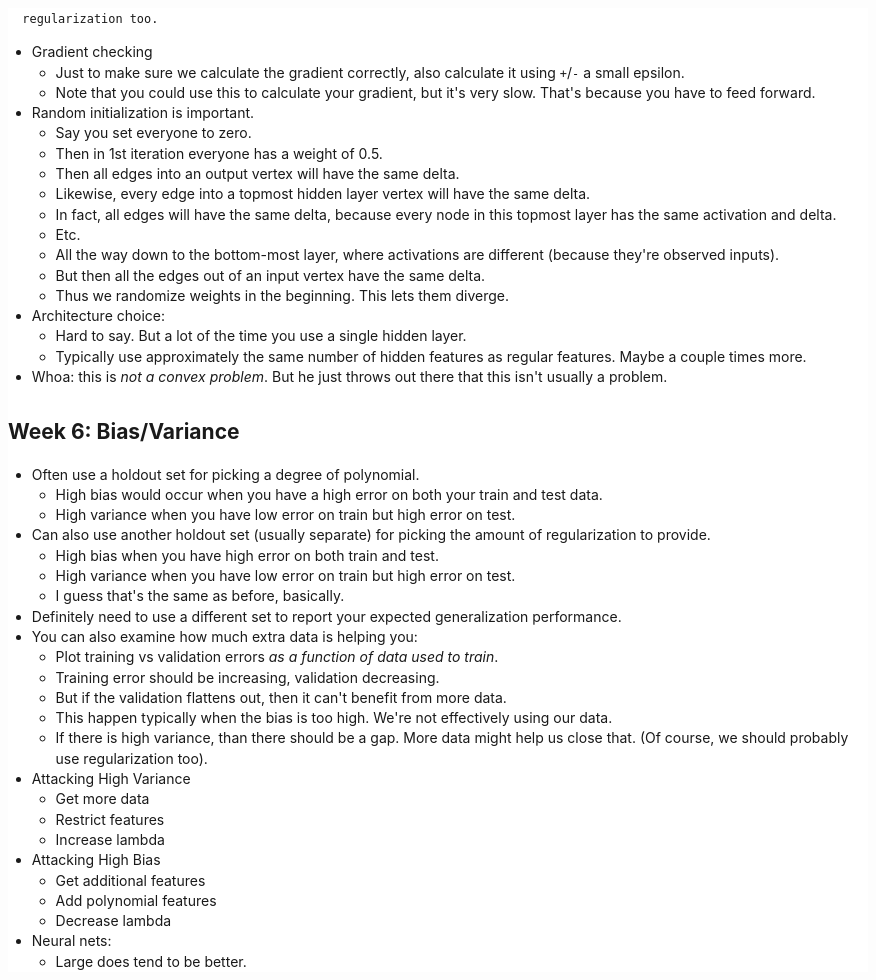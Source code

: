       regularization too.
* Gradient checking
    * Just to make sure we calculate the gradient correctly, also
      calculate it using `+`/`-` a small epsilon.
    * Note that you could use this to calculate your gradient, but
      it's very slow. That's because you have to feed forward.
* Random initialization is important.
    * Say you set everyone to zero.
    * Then in 1st iteration everyone has a weight of 0.5.
    * Then all edges into an output vertex will have the same delta.
    * Likewise, every edge into a topmost hidden layer vertex will
      have the same delta.
    * In fact, all edges will have the same delta, because every node
      in this topmost layer has the same activation and delta.
    * Etc.
    * All the way down to the bottom-most layer, where activations are
      different (because they're observed inputs).
    * But then all the edges out of an input vertex have the same delta.
    * Thus we randomize weights in the beginning. This lets them
      diverge.
* Architecture choice:
    * Hard to say. But a lot of the time you use a single hidden layer.
    * Typically use approximately the same number of hidden features
      as regular features. Maybe a couple times more.
* Whoa: this is *not a convex problem*. But he just throws out there
  that this isn't usually a problem.

## Week 6: Bias/Variance

* Often use a holdout set for picking a degree of polynomial.
    * High bias would occur when you have a high error on both your
      train and test data.
    * High variance when you have low error on train but high error on
      test.
* Can also use another holdout set (usually separate) for picking the
  amount of regularization to provide.
    * High bias when you have high error on both train and test.
    * High variance when you have low error on train but high error on
      test.
    * I guess that's the same as before, basically.
* Definitely need to use a different set to report your expected
  generalization performance.
* You can also examine how much extra data is helping you:
    * Plot training vs validation errors *as a function of data used
      to train*.
    * Training error should be increasing, validation decreasing.
    * But if the validation flattens out, then it can't benefit from
      more data.
    * This happen typically when the bias is too high. We're not
      effectively using our data.
    * If there is high variance, than there should be a gap. More data
      might help us close that. (Of course, we should probably use
      regularization too).
* Attacking High Variance
    * Get more data
    * Restrict features
    * Increase lambda
* Attacking High Bias
    * Get additional features
    * Add polynomial features
    * Decrease lambda
* Neural nets:
    * Large does tend to be better.